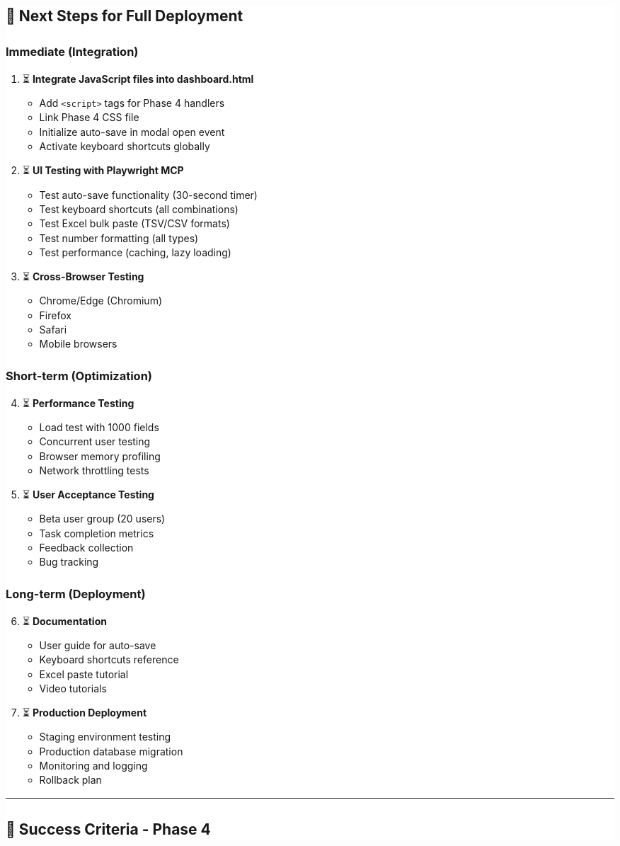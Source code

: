 
## 🚀 Next Steps for Full Deployment

### Immediate (Integration)
1. ⏳ **Integrate JavaScript files into dashboard.html**
   - Add `<script>` tags for Phase 4 handlers
   - Link Phase 4 CSS file
   - Initialize auto-save in modal open event
   - Activate keyboard shortcuts globally

2. ⏳ **UI Testing with Playwright MCP**
   - Test auto-save functionality (30-second timer)
   - Test keyboard shortcuts (all combinations)
   - Test Excel bulk paste (TSV/CSV formats)
   - Test number formatting (all types)
   - Test performance (caching, lazy loading)

3. ⏳ **Cross-Browser Testing**
   - Chrome/Edge (Chromium)
   - Firefox
   - Safari
   - Mobile browsers

### Short-term (Optimization)
4. ⏳ **Performance Testing**
   - Load test with 1000 fields
   - Concurrent user testing
   - Browser memory profiling
   - Network throttling tests

5. ⏳ **User Acceptance Testing**
   - Beta user group (20 users)
   - Task completion metrics
   - Feedback collection
   - Bug tracking

### Long-term (Deployment)
6. ⏳ **Documentation**
   - User guide for auto-save
   - Keyboard shortcuts reference
   - Excel paste tutorial
   - Video tutorials

7. ⏳ **Production Deployment**
   - Staging environment testing
   - Production database migration
   - Monitoring and logging
   - Rollback plan

---

## 🎯 Success Criteria - Phase 4
